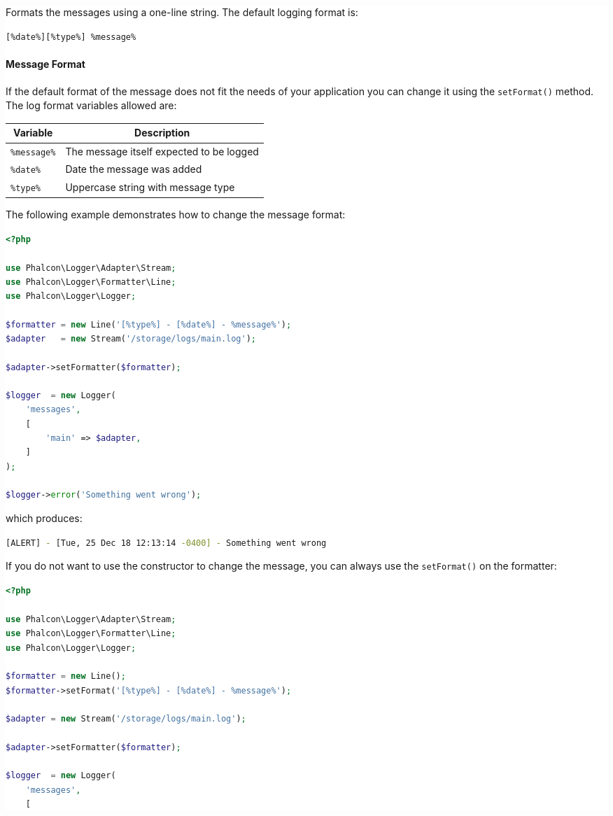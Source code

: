 Formats the messages using a one-line string. The default logging format is:

```bash
[%date%][%type%] %message%
```

#### Message Format

If the default format of the message does not fit the needs of your application you can change it using the `setFormat()` method. The log format variables allowed are:

| Variable    | Description                              |
| ----------- | ---------------------------------------- |
| `%message%` | The message itself expected to be logged |
| `%date%`    | Date the message was added               |
| `%type%`    | Uppercase string with message type       |

The following example demonstrates how to change the message format:

```php
<?php

use Phalcon\Logger\Adapter\Stream;
use Phalcon\Logger\Formatter\Line;
use Phalcon\Logger\Logger;

$formatter = new Line('[%type%] - [%date%] - %message%');
$adapter   = new Stream('/storage/logs/main.log');

$adapter->setFormatter($formatter);

$logger  = new Logger(
    'messages',
    [
        'main' => $adapter,
    ]
);

$logger->error('Something went wrong');
```

which produces:

```bash
[ALERT] - [Tue, 25 Dec 18 12:13:14 -0400] - Something went wrong
```

If you do not want to use the constructor to change the message, you can always use the `setFormat()` on the formatter:

```php
<?php

use Phalcon\Logger\Adapter\Stream;
use Phalcon\Logger\Formatter\Line;
use Phalcon\Logger\Logger;

$formatter = new Line();
$formatter->setFormat('[%type%] - [%date%] - %message%');

$adapter = new Stream('/storage/logs/main.log');

$adapter->setFormatter($formatter);

$logger  = new Logger(
    'messages',
    [
```
